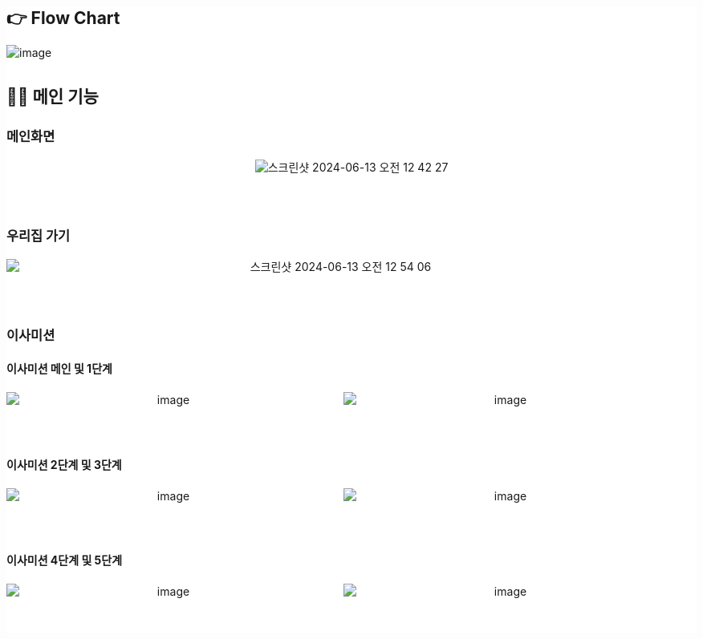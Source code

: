 ## 👉 Flow Chart

<img width="1200" alt="image" src="https://github.com/Hana4Team/.github/assets/79428205/b807f40d-1c4f-480a-ae85-a3ae6e34806b">

## 🙍‍♂️ 메인 기능

### 메인화면 <br>

<div align="center">
  <img width="400" alt="스크린샷 2024-06-13 오전 12 42 27" src="https://github.com/Hana4Team/.github/assets/79428205/78ad18df-60ad-4ae6-9bf6-6fb4e0f8d646">

</div>
<br>
<br>

### 우리집 가기 <br>

<div align="center" style="display:flex;">
<img width="817" alt="스크린샷 2024-06-13 오전 12 54 06" src="https://github.com/Hana4Team/.github/assets/79428205/3b9c7e3f-0b38-4fb0-9def-bce33b970ffe">
</div>
<br>
<br>

### 이사미션

#### 이사미션 메인 및 1단계 <br>

<div align="center" style="display:flex;">
  <img width="400" style="margin-right:10px;" alt="image" src="https://github.com/Hana4Team/.github/assets/79428205/7c2abe52-89c6-4260-a972-97c3a70af81c">
  <img width="400" style="margin-left:10px;" alt="image" src="https://github.com/Hana4Team/.github/assets/79428205/fe3d2bb6-8912-4889-b8e7-a75131fb6669">
</div>
<br>
<br>

#### 이사미션 2단계 및 3단계 <br>

<div align="center" style="display:flex;">
  <img width="400" style="margin-right:10px;" alt="image" src="https://github.com/Hana4Team/.github/assets/79428205/b3b2ab20-b177-40ab-a2d8-8a285256596a">
  <img width="400" style="margin-left:10px;" alt="image" src="https://github.com/Hana4Team/.github/assets/79428205/c799c20d-04a9-41c2-939a-8a6ca61f19fd">
</div>
<br>
<br>

#### 이사미션 4단계 및 5단계 <br>

<div align="center" style="display:flex;">
  <img width="400" style="margin-right:10px;" alt="image" src="https://github.com/Hana4Team/.github/assets/79428205/293aa701-94da-465d-a573-65b885d4ed20">
  <img width="400" style="margin-left:10px;" alt="image" src="https://github.com/Hana4Team/.github/assets/79428205/f9973db4-5a27-4dcf-b3d7-fbd9519f9e78">
</div>
<br>
<br>
